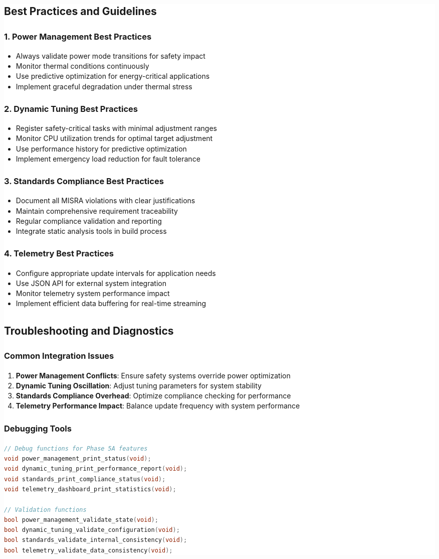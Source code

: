 ## Best Practices and Guidelines

### **1. Power Management Best Practices**
- Always validate power mode transitions for safety impact
- Monitor thermal conditions continuously
- Use predictive optimization for energy-critical applications
- Implement graceful degradation under thermal stress

### **2. Dynamic Tuning Best Practices**
- Register safety-critical tasks with minimal adjustment ranges
- Monitor CPU utilization trends for optimal target adjustment
- Use performance history for predictive optimization
- Implement emergency load reduction for fault tolerance

### **3. Standards Compliance Best Practices**
- Document all MISRA violations with clear justifications
- Maintain comprehensive requirement traceability
- Regular compliance validation and reporting
- Integrate static analysis tools in build process

### **4. Telemetry Best Practices**
- Configure appropriate update intervals for application needs
- Use JSON API for external system integration
- Monitor telemetry system performance impact
- Implement efficient data buffering for real-time streaming

## Troubleshooting and Diagnostics

### **Common Integration Issues**
1. **Power Management Conflicts**: Ensure safety systems override power optimization
2. **Dynamic Tuning Oscillation**: Adjust tuning parameters for system stability
3. **Standards Compliance Overhead**: Optimize compliance checking for performance
4. **Telemetry Performance Impact**: Balance update frequency with system performance

### **Debugging Tools**
```c
// Debug functions for Phase 5A features
void power_management_print_status(void);
void dynamic_tuning_print_performance_report(void);
void standards_print_compliance_status(void);
void telemetry_dashboard_print_statistics(void);

// Validation functions
bool power_management_validate_state(void);
bool dynamic_tuning_validate_configuration(void);
bool standards_validate_internal_consistency(void);
bool telemetry_validate_data_consistency(void);
```
